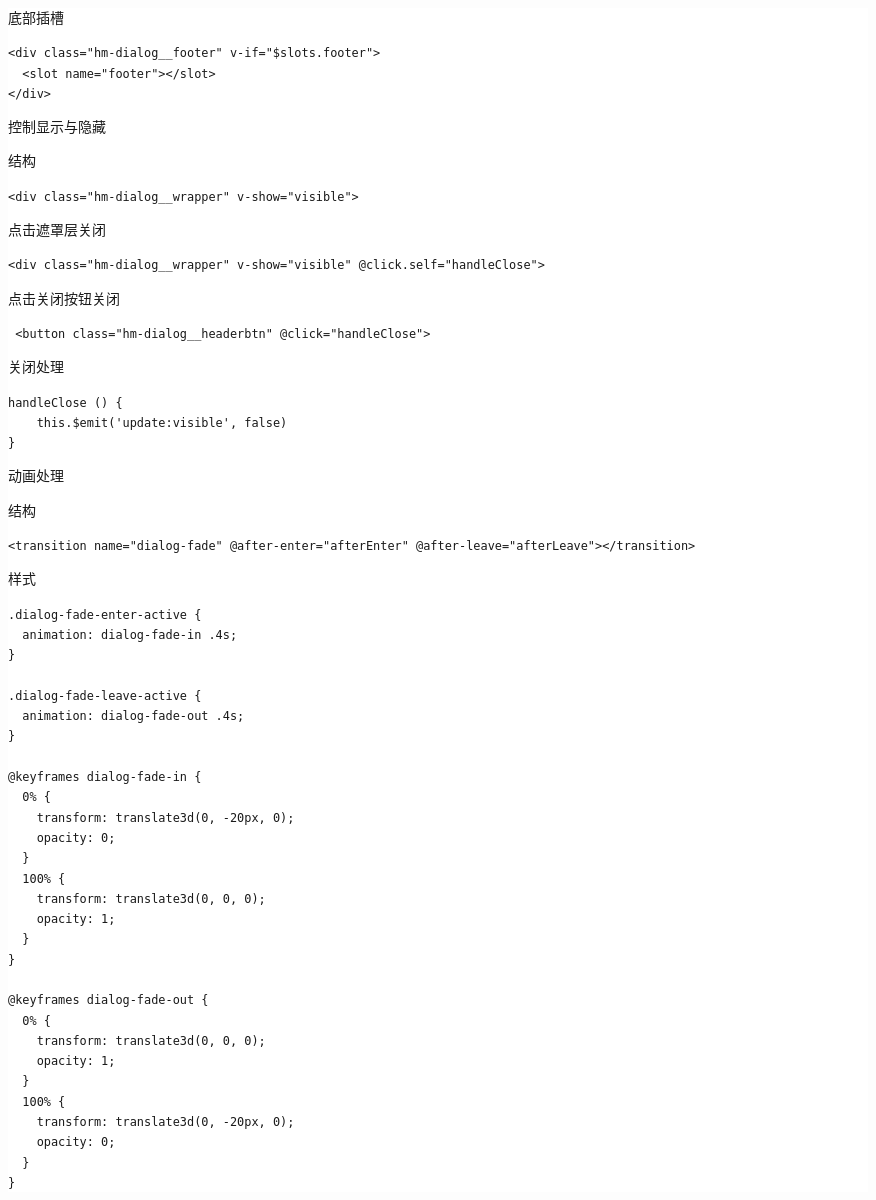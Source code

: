 
底部插槽

    <div class="hm-dialog__footer" v-if="$slots.footer">
      <slot name="footer"></slot>
    </div>
    

控制显示与隐藏

结构

    <div class="hm-dialog__wrapper" v-show="visible">
    

点击遮罩层关闭

    <div class="hm-dialog__wrapper" v-show="visible" @click.self="handleClose">
    

点击关闭按钮关闭

     <button class="hm-dialog__headerbtn" @click="handleClose">
    

关闭处理

    handleClose () {
    	this.$emit('update:visible', false)
    }
    



动画处理

结构

    <transition name="dialog-fade" @after-enter="afterEnter" @after-leave="afterLeave"></transition>
    

样式

    .dialog-fade-enter-active {
      animation: dialog-fade-in .4s;
    }
    
    .dialog-fade-leave-active {
      animation: dialog-fade-out .4s;
    }
    
    @keyframes dialog-fade-in {
      0% {
        transform: translate3d(0, -20px, 0);
        opacity: 0;
      }
      100% {
        transform: translate3d(0, 0, 0);
        opacity: 1;
      }
    }
    
    @keyframes dialog-fade-out {
      0% {
        transform: translate3d(0, 0, 0);
        opacity: 1;
      }
      100% {
        transform: translate3d(0, -20px, 0);
        opacity: 0;
      }
    }
    